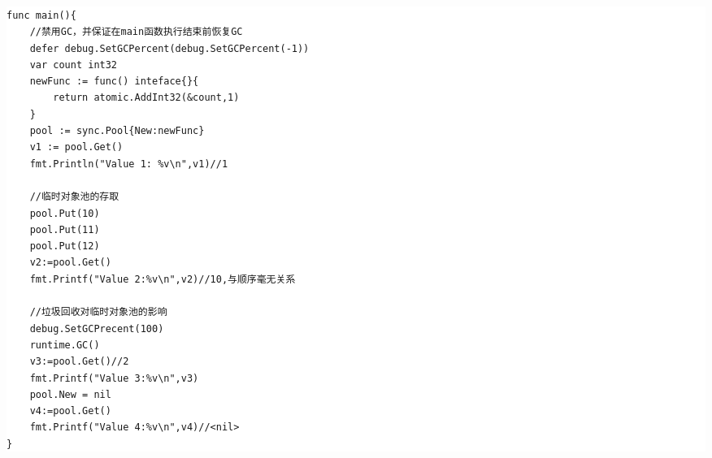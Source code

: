     func main(){
        //禁用GC，并保证在main函数执行结束前恢复GC  
        defer debug.SetGCPercent(debug.SetGCPercent(-1))
        var count int32
        newFunc := func() inteface{}{
            return atomic.AddInt32(&count,1)
        }
        pool := sync.Pool{New:newFunc}
        v1 := pool.Get()
        fmt.Println("Value 1: %v\n",v1)//1

        //临时对象池的存取
        pool.Put(10)
        pool.Put(11)
        pool.Put(12)
        v2:=pool.Get()
        fmt.Printf("Value 2:%v\n",v2)//10,与顺序毫无关系
        
        //垃圾回收对临时对象池的影响
        debug.SetGCPrecent(100)
        runtime.GC()
        v3:=pool.Get()//2
        fmt.Printf("Value 3:%v\n",v3)
        pool.New = nil
        v4:=pool.Get()
        fmt.Printf("Value 4:%v\n",v4)//<nil>
    }
